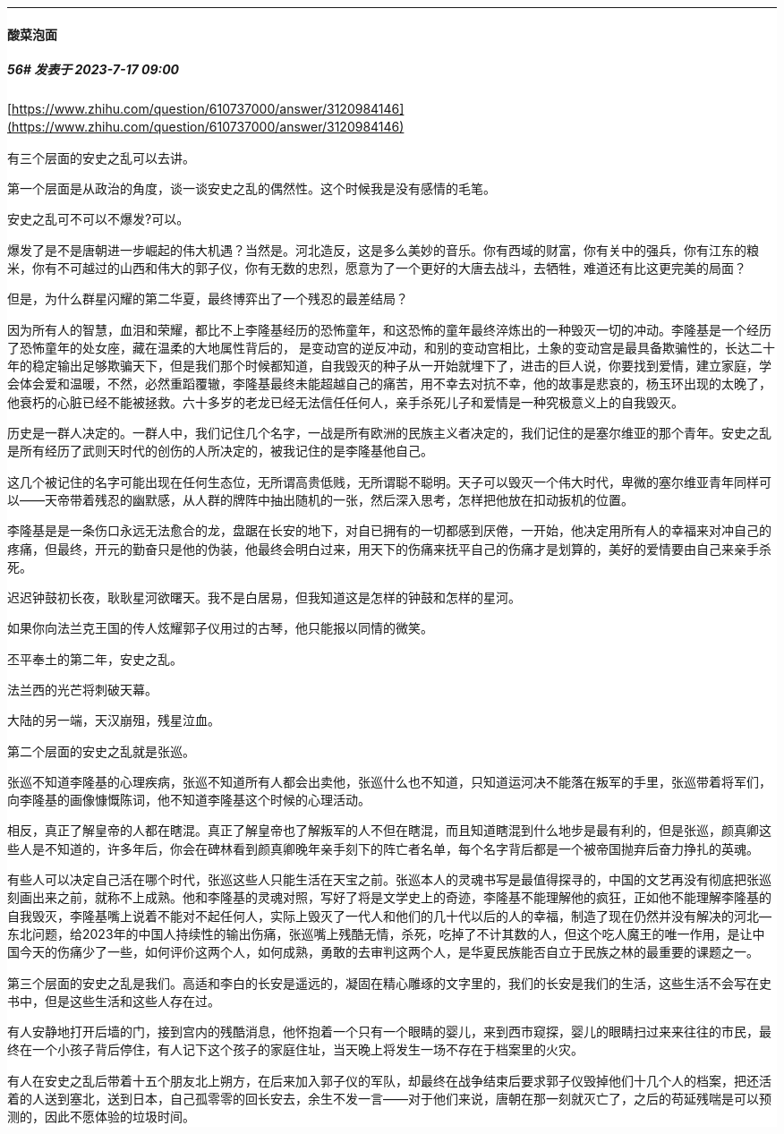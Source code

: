 *****

####  酸菜泡面  
##### 56#       发表于 2023-7-17 09:00

[https://www.zhihu.com/question/610737000/answer/3120984146](https://www.zhihu.com/question/610737000/answer/3120984146)

有三个层面的安史之乱可以去讲。

第一个层面是从政治的角度，谈一谈安史之乱的偶然性。这个时候我是没有感情的毛笔。

安史之乱可不可以不爆发?可以。

爆发了是不是唐朝进一步崛起的伟大机遇？当然是。河北造反，这是多么美妙的音乐。你有西域的财富，你有关中的强兵，你有江东的粮米，你有不可越过的山西和伟大的郭子仪，你有无数的忠烈，愿意为了一个更好的大唐去战斗，去牺牲，难道还有比这更完美的局面？

但是，为什么群星闪耀的第二华夏，最终博弈出了一个残忍的最差结局？

因为所有人的智慧，血泪和荣耀，都比不上李隆基经历的恐怖童年，和这恐怖的童年最终淬炼出的一种毁灭一切的冲动。李隆基是一个经历了恐怖童年的处女座，藏在温柔的大地属性背后的， 是变动宫的逆反冲动，和别的变动宫相比，土象的变动宫是最具备欺骗性的，长达二十年的稳定输出足够欺骗天下，但是我们那个时候都知道，自我毁灭的种子从一开始就埋下了，进击的巨人说，你要找到爱情，建立家庭，学会体会爱和温暖，不然，必然重蹈覆辙，李隆基最终未能超越自己的痛苦，用不幸去对抗不幸，他的故事是悲哀的，杨玉环出现的太晚了，他衰朽的心脏已经不能被拯救。六十多岁的老龙已经无法信任任何人，亲手杀死儿子和爱情是一种究极意义上的自我毁灭。

历史是一群人决定的。一群人中，我们记住几个名字，一战是所有欧洲的民族主义者决定的，我们记住的是塞尔维亚的那个青年。安史之乱是所有经历了武则天时代的创伤的人所决定的，被我记住的是李隆基他自己。

这几个被记住的名字可能出现在任何生态位，无所谓高贵低贱，无所谓聪不聪明。天子可以毁灭一个伟大时代，卑微的塞尔维亚青年同样可以——天帝带着残忍的幽默感，从人群的牌阵中抽出随机的一张，然后深入思考，怎样把他放在扣动扳机的位置。

李隆基是是一条伤口永远无法愈合的龙，盘踞在长安的地下，对自已拥有的一切都感到厌倦，一开始，他决定用所有人的幸福来对冲自己的疼痛，但最终，开元的勤奋只是他的伪装，他最终会明白过来，用天下的伤痛来抚平自己的伤痛才是划算的，美好的爱情要由自己来亲手杀死。

迟迟钟鼓初长夜，耿耿星河欲曙天。我不是白居易，但我知道这是怎样的钟鼓和怎样的星河。

如果你向法兰克王国的传人炫耀郭子仪用过的古琴，他只能报以同情的微笑。

丕平奉土的第二年，安史之乱。

法兰西的光芒将刺破天幕。

大陆的另一端，天汉崩殂，残星泣血。

第二个层面的安史之乱就是张巡。

张巡不知道李隆基的心理疾病，张巡不知道所有人都会出卖他，张巡什么也不知道，只知道运河决不能落在叛军的手里，张巡带着将军们，向李隆基的画像慷慨陈词，他不知道李隆基这个时候的心理活动。

相反，真正了解皇帝的人都在瞎混。真正了解皇帝也了解叛军的人不但在瞎混，而且知道瞎混到什么地步是最有利的，但是张巡，颜真卿这些人是不知道的，许多年后，你会在碑林看到颜真卿晚年亲手刻下的阵亡者名单，每个名字背后都是一个被帝国抛弃后奋力挣扎的英魂。

有些人可以决定自己活在哪个时代，张巡这些人只能生活在天宝之前。张巡本人的灵魂书写是最值得探寻的，中国的文艺再没有彻底把张巡刻画出来之前，就称不上成熟。他和李隆基的灵魂对照，写好了将是文学史上的奇迹，李隆基不能理解他的疯狂，正如他不能理解李隆基的自我毁灭，李隆基嘴上说着不能对不起任何人，实际上毁灭了一代人和他们的几十代以后的人的幸福，制造了现在仍然并没有解决的河北—东北问题，给2023年的中国人持续性的输出伤痛，张巡嘴上残酷无情，杀死，吃掉了不计其数的人，但这个吃人魔王的唯一作用，是让中国今天的伤痛少了一些，如何评价这两个人，如何成熟，勇敢的去审判这两个人，是华夏民族能否自立于民族之林的最重要的课题之一。

第三个层面的安史之乱是我们。高适和李白的长安是遥远的，凝固在精心雕琢的文字里的，我们的长安是我们的生活，这些生活不会写在史书中，但是这些生活和这些人存在过。

有人安静地打开后墙的门，接到宫内的残酷消息，他怀抱着一个只有一个眼睛的婴儿，来到西市窥探，婴儿的眼睛扫过来来往往的市民，最终在一个小孩子背后停住，有人记下这个孩子的家庭住址，当天晚上将发生一场不存在于档案里的火灾。

有人在安史之乱后带着十五个朋友北上朔方，在后来加入郭子仪的军队，却最终在战争结束后要求郭子仪毁掉他们十几个人的档案，把还活着的人送到塞北，送到日本，自己孤零零的回长安去，余生不发一言——对于他们来说，唐朝在那一刻就灭亡了，之后的苟延残喘是可以预测的，因此不愿体验的垃圾时间。
